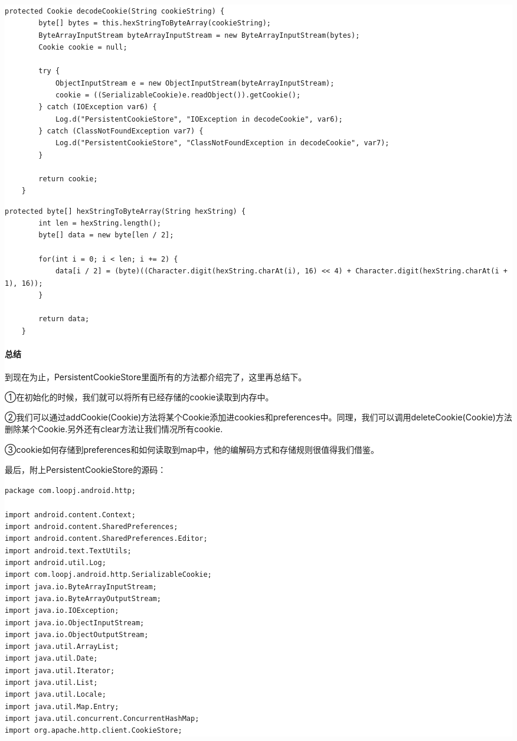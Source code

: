```
protected Cookie decodeCookie(String cookieString) {
        byte[] bytes = this.hexStringToByteArray(cookieString);
        ByteArrayInputStream byteArrayInputStream = new ByteArrayInputStream(bytes);
        Cookie cookie = null;

        try {
            ObjectInputStream e = new ObjectInputStream(byteArrayInputStream);
            cookie = ((SerializableCookie)e.readObject()).getCookie();
        } catch (IOException var6) {
            Log.d("PersistentCookieStore", "IOException in decodeCookie", var6);
        } catch (ClassNotFoundException var7) {
            Log.d("PersistentCookieStore", "ClassNotFoundException in decodeCookie", var7);
        }

        return cookie;
    }
```

```
protected byte[] hexStringToByteArray(String hexString) {
        int len = hexString.length();
        byte[] data = new byte[len / 2];

        for(int i = 0; i < len; i += 2) {
            data[i / 2] = (byte)((Character.digit(hexString.charAt(i), 16) << 4) + Character.digit(hexString.charAt(i + 1), 16));
        }

        return data;
    }
```

#### 总结
到现在为止，PersistentCookieStore里面所有的方法都介绍完了，这里再总结下。

①在初始化的时候，我们就可以将所有已经存储的cookie读取到内存中。

②我们可以通过addCookie(Cookie)方法将某个Cookie添加进cookies和preferences中。同理，我们可以调用deleteCookie(Cookie)方法删除某个Cookie.另外还有clear方法让我们情况所有cookie.

③cookie如何存储到preferences和如何读取到map中，他的编解码方式和存储规则很值得我们借鉴。

最后，附上PersistentCookieStore的源码：

```
package com.loopj.android.http;

import android.content.Context;
import android.content.SharedPreferences;
import android.content.SharedPreferences.Editor;
import android.text.TextUtils;
import android.util.Log;
import com.loopj.android.http.SerializableCookie;
import java.io.ByteArrayInputStream;
import java.io.ByteArrayOutputStream;
import java.io.IOException;
import java.io.ObjectInputStream;
import java.io.ObjectOutputStream;
import java.util.ArrayList;
import java.util.Date;
import java.util.Iterator;
import java.util.List;
import java.util.Locale;
import java.util.Map.Entry;
import java.util.concurrent.ConcurrentHashMap;
import org.apache.http.client.CookieStore;
```